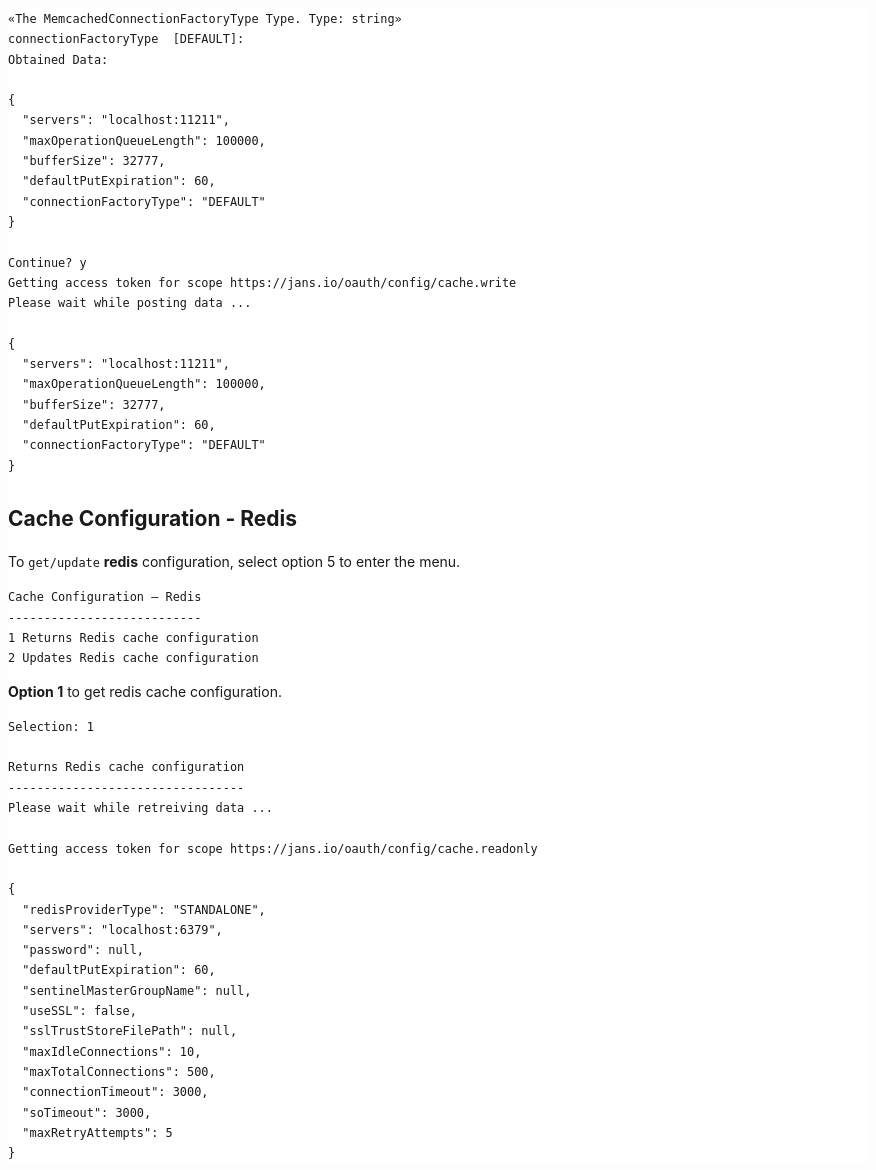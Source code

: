 ```text
«The MemcachedConnectionFactoryType Type. Type: string»
connectionFactoryType  [DEFAULT]: 
Obtained Data:

{
  "servers": "localhost:11211",
  "maxOperationQueueLength": 100000,
  "bufferSize": 32777,
  "defaultPutExpiration": 60,
  "connectionFactoryType": "DEFAULT"
}

Continue? y
Getting access token for scope https://jans.io/oauth/config/cache.write
Please wait while posting data ...

{
  "servers": "localhost:11211",
  "maxOperationQueueLength": 100000,
  "bufferSize": 32777,
  "defaultPutExpiration": 60,
  "connectionFactoryType": "DEFAULT"
}
```

## Cache Configuration - Redis

To `get/update` **redis** configuration, select option 5 to enter the menu.
```text
Cache Configuration – Redis
---------------------------
1 Returns Redis cache configuration
2 Updates Redis cache configuration
```

__Option 1__ to get redis cache configuration.

```text
Selection: 1

Returns Redis cache configuration
---------------------------------
Please wait while retreiving data ...

Getting access token for scope https://jans.io/oauth/config/cache.readonly

{
  "redisProviderType": "STANDALONE",
  "servers": "localhost:6379",
  "password": null,
  "defaultPutExpiration": 60,
  "sentinelMasterGroupName": null,
  "useSSL": false,
  "sslTrustStoreFilePath": null,
  "maxIdleConnections": 10,
  "maxTotalConnections": 500,
  "connectionTimeout": 3000,
  "soTimeout": 3000,
  "maxRetryAttempts": 5
}
```
